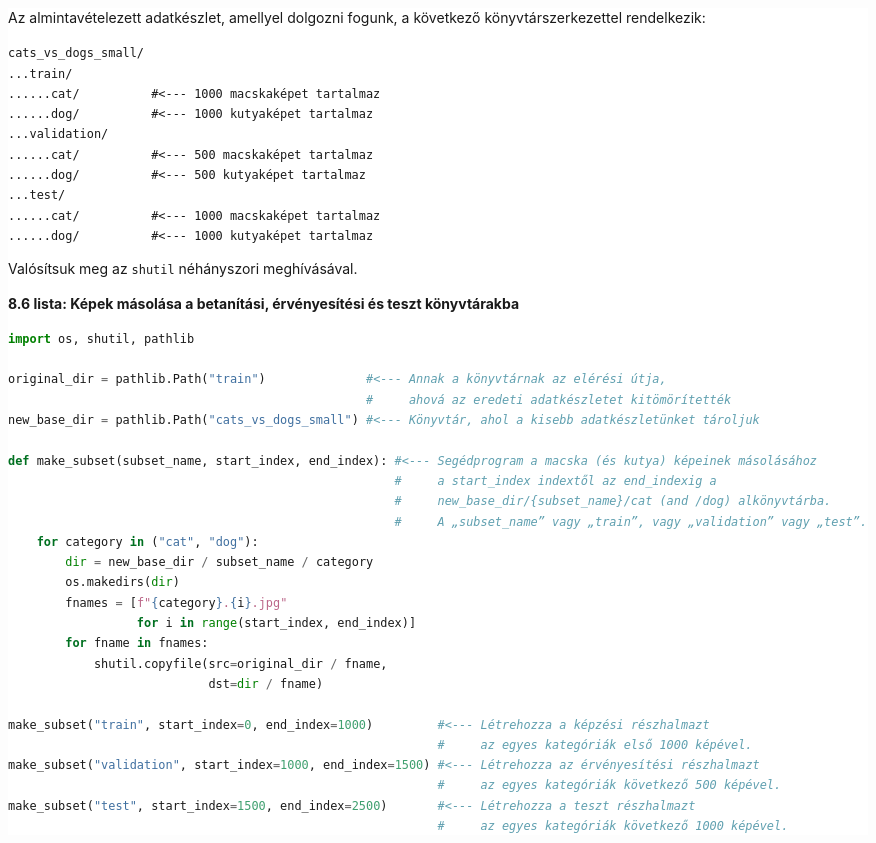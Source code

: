 Az almintavételezett adatkészlet, amellyel dolgozni fogunk, a következő könyvtárszerkezettel rendelkezik:
```
cats_vs_dogs_small/
...train/
......cat/          #<--- 1000 macskaképet tartalmaz
......dog/          #<--- 1000 kutyaképet tartalmaz
...validation/
......cat/          #<--- 500 macskaképet tartalmaz
......dog/          #<--- 500 kutyaképet tartalmaz
...test/
......cat/          #<--- 1000 macskaképet tartalmaz
......dog/          #<--- 1000 kutyaképet tartalmaz
```
Valósítsuk meg az `shutil` néhányszori meghívásával.

**8.6 lista: Képek másolása a betanítási, érvényesítési és teszt könyvtárakba**


```python
import os, shutil, pathlib

original_dir = pathlib.Path("train")              #<--- Annak a könyvtárnak az elérési útja,
                                                  #     ahová az eredeti adatkészletet kitömörítették
new_base_dir = pathlib.Path("cats_vs_dogs_small") #<--- Könyvtár, ahol a kisebb adatkészletünket tároljuk

def make_subset(subset_name, start_index, end_index): #<--- Segédprogram a macska (és kutya) képeinek másolásához
                                                      #     a start_index indextől az end_indexig a
                                                      #     new_base_dir/{subset_name}/cat (and /dog) alkönyvtárba.
                                                      #     A „subset_name” vagy „train”, vagy „validation” vagy „test”.
    for category in ("cat", "dog"):
        dir = new_base_dir / subset_name / category
        os.makedirs(dir)
        fnames = [f"{category}.{i}.jpg"
                  for i in range(start_index, end_index)]
        for fname in fnames:
            shutil.copyfile(src=original_dir / fname,
                            dst=dir / fname)

make_subset("train", start_index=0, end_index=1000)         #<--- Létrehozza a képzési részhalmazt
                                                            #     az egyes kategóriák első 1000 képével.
make_subset("validation", start_index=1000, end_index=1500) #<--- Létrehozza az érvényesítési részhalmazt
                                                            #     az egyes kategóriák következő 500 képével.
make_subset("test", start_index=1500, end_index=2500)       #<--- Létrehozza a teszt részhalmazt
                                                            #     az egyes kategóriák következő 1000 képével.
```
